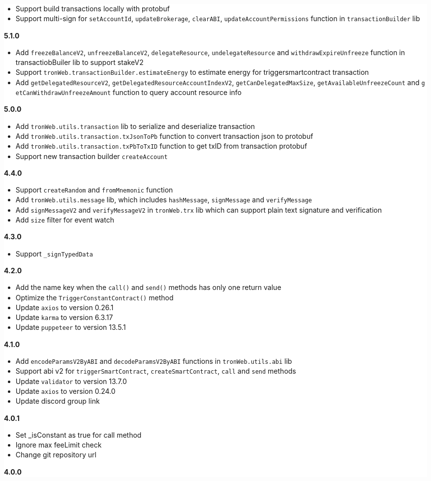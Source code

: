 -   Support build transactions locally with protobuf
-   Support multi-sign for `setAccountId`, `updateBrokerage`, `clearABI`, `updateAccountPermissions` function in `transactionBuilder` lib

**5.1.0**

-   Add `freezeBalanceV2`, `unfreezeBalanceV2`, `delegateResource`, `undelegateResource` and `withdrawExpireUnfreeze` function in transactiobBuiler lib to support stakeV2
-   Support `tronWeb.transactionBuilder.estimateEnergy` to estimate energy for triggersmartcontract transaction
-   Add `getDelegatedResourceV2`, `getDelegatedResourceAccountIndexV2`, `getCanDelegatedMaxSize`, `getAvailableUnfreezeCount` and `getCanWithdrawUnfreezeAmount` function to query account resource info

**5.0.0**

-   Add `tronWeb.utils.transaction` lib to serialize and deserialize transaction
-   Add `tronWeb.utils.transaction.txJsonToPb` function to convert transaction json to protobuf
-   Add `tronWeb.utils.transaction.txPbToTxID` function to get txID from transaction protobuf
-   Support new transaction builder `createAccount`

**4.4.0**

-   Support `createRandom` and `fromMnemonic` function
-   Add `tronWeb.utils.message` lib, which includes `hashMessage`, `signMessage` and `verifyMessage`
-   Add `signMessageV2` and `verifyMessageV2` in `tronWeb.trx` lib which can support plain text signature and verification
-   Add `size` filter for event watch

**4.3.0**

-   Support `_signTypedData`

**4.2.0**

-   Add the name key when the `call()` and `send()` methods has only one return value
-   Optimize the `TriggerConstantContract()` method
-   Update `axios` to version 0.26.1
-   Update `karma` to version 6.3.17
-   Update `puppeteer` to version 13.5.1

**4.1.0**

-   Add `encodeParamsV2ByABI` and `decodeParamsV2ByABI` functions in `tronWeb.utils.abi` lib
-   Support abi v2 for `triggerSmartContract`, `createSmartContract`, `call` and `send` methods
-   Update `validator` to version 13.7.0
-   Update `axios` to version 0.24.0
-   Update discord group link

**4.0.1**

-   Set \_isConstant as true for call method
-   Ignore max feeLimit check
-   Change git repository url

**4.0.0**
